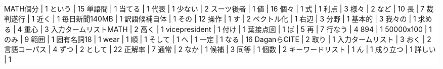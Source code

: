 MATH個分 | 1
という | 15
単語間 | 1
当てる | 1
代表 | 1
少ない | 2
スーツ後者 | 1
値 | 16
個々 | 1
式 | 1
利点 | 3
様々 | 2
など | 10
長 | 7
裁判遂行 | 1
近く | 1
毎日新聞140MB | 1
訳語候補自体 | 1
その | 12
操作 | 1
す | 2
ベクトル化 | 1
右辺 | 3
分野 | 1
基本的 | 3
我々の | 1
求める | 4
重心 | 3
入力タームリストMATH | 2
高く | 1
vicepresident | 1
付け | 1
葉接点図 | 1
ば | 5
再 | 7
行なう | 4
894 | 1
50000x100 | 1
のみ | 9
範囲 | 1
固有名詞18 | 1
wear | 1
順 | 1
そして | 1
へ | 1
一定 | 1
なる | 16
DaganらCITE | 2
取り | 1
入力タームリスト | 3
おく | 2
言語コーパス | 4
ずつ | 2
として | 22
正解率 | 7
通常 | 2
なか | 1
候補 | 3
同等 | 1
個数 | 2
キーワードリスト | 1
ん | 1
成り立つ | 1
詳しい | 1